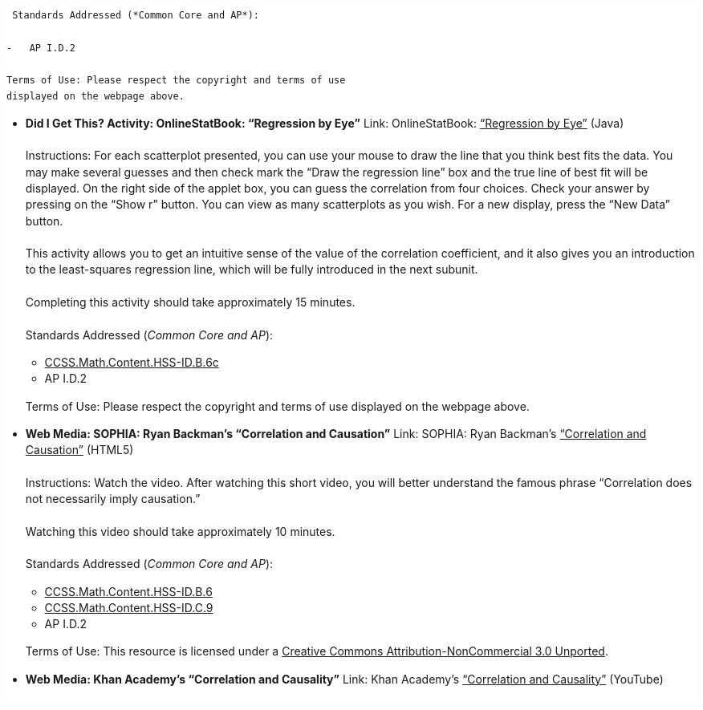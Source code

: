      Standards Addressed (*Common Core and AP*):

    -   AP I.D.2

    Terms of Use: Please respect the copyright and terms of use
    displayed on the webpage above. 

-   **Did I Get This? Activity: OnlineStatBook: “Regression by Eye”**
    Link: OnlineStatBook: [“Regression by
    Eye”](http://www.onlinestatbook.com/stat_sim/reg_by_eye/index.html) (Java)  
        
     Instructions: For each scatterplot presented, you can use your
    mouse to draw the line that you think best fits the data. You may
    make several guesses and then check mark the “Draw the regression
    line” box and the true line of best fit will be displayed. On the
    right side of the applet box, you can guess the correlation from
    four choices. Check your answer by pressing on the “Show r” button.
    You can view as many scatterplots as you wish. For a new display,
    press the “New Data” button.  
        
     This activity allows you to get an intuitive sense of the value of
    the correlation coefficient, and it also gives you an introduction
    to the least-squares regression line, which will be fully introduced
    in the next subunit.  
        
     Completing this activity should take approximately 15 minutes.  
        
     Standards Addressed (*Common Core and AP*):

    -   [CCSS.Math.Content.HSS-ID.B.6c](http://www.corestandards.org/Math/Content/HSS/ID/B/6/c)
    -   AP I.D.2

    Terms of Use: Please respect the copyright and terms of use
    displayed on the webpage above. 

-   **Web Media: SOPHIA: Ryan Backman’s “Correlation and Causation”**
    Link: SOPHIA: Ryan Backman’s [“Correlation and
    Causation”](http://www.sophia.org/correlation-and-causation/correlation-and-causation-tutorial) (HTML5)  
        
     Instructions: Watch the video. After watching this short video, you
    will better understand the famous phrase “Correlation does not
    necessarily imply causation.”  
        
     Watching this video should take approximately 10 minutes.  
        
     Standards Addressed (*Common Core and AP*):  

    -   [CCSS.Math.Content.HSS-ID.B.6](http://www.corestandards.org/Math/Content/HSS/ID/B/6)
    -   [CCSS.Math.Content.HSS-ID.C.9](http://www.corestandards.org/Math/Content/HSS/ID/C/9)
    -   AP I.D.2

    Terms of Use: This resource is licensed under a [Creative
    Commons Attribution-NonCommercial 3.0
    Unported](http://creativecommons.org/licenses/by-nc/3.0/)<span
    style="line-height: 19.1875px;">.</span>

-   **Web Media: Khan Academy’s “Correlation and Causality”**
    Link: Khan Academy’s [“Correlation and
    Causality”](https://www.khanacademy.org/math/probability/regression/regression-correlation/v/correlation-and-causality) (YouTube)  
        